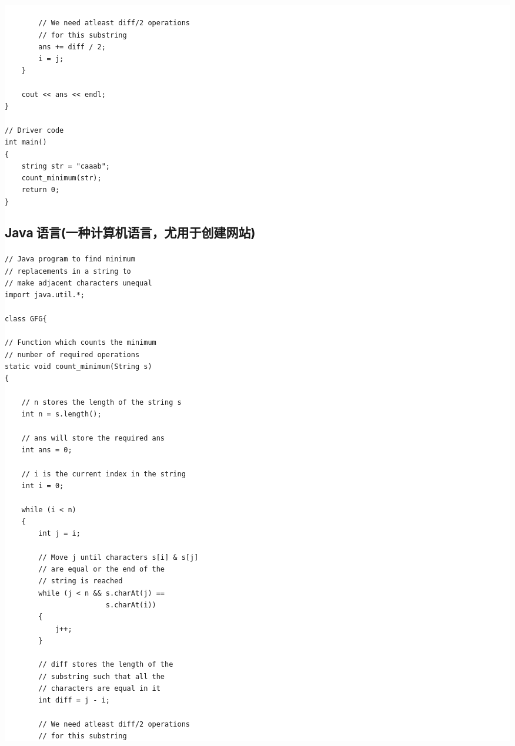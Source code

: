 ```

        // We need atleast diff/2 operations
        // for this substring
        ans += diff / 2;
        i = j;
    }

    cout << ans << endl;
}

// Driver code
int main()
{
    string str = "caaab";
    count_minimum(str);
    return 0;
}
```

## Java 语言(一种计算机语言，尤用于创建网站)

```
// Java program to find minimum
// replacements in a string to
// make adjacent characters unequal
import java.util.*;

class GFG{

// Function which counts the minimum
// number of required operations
static void count_minimum(String s)
{

    // n stores the length of the string s
    int n = s.length();

    // ans will store the required ans
    int ans = 0;

    // i is the current index in the string
    int i = 0;

    while (i < n)
    {
        int j = i;

        // Move j until characters s[i] & s[j]
        // are equal or the end of the
        // string is reached
        while (j < n && s.charAt(j) ==
                        s.charAt(i))
        {
            j++;
        }

        // diff stores the length of the
        // substring such that all the
        // characters are equal in it
        int diff = j - i;

        // We need atleast diff/2 operations
        // for this substring
```